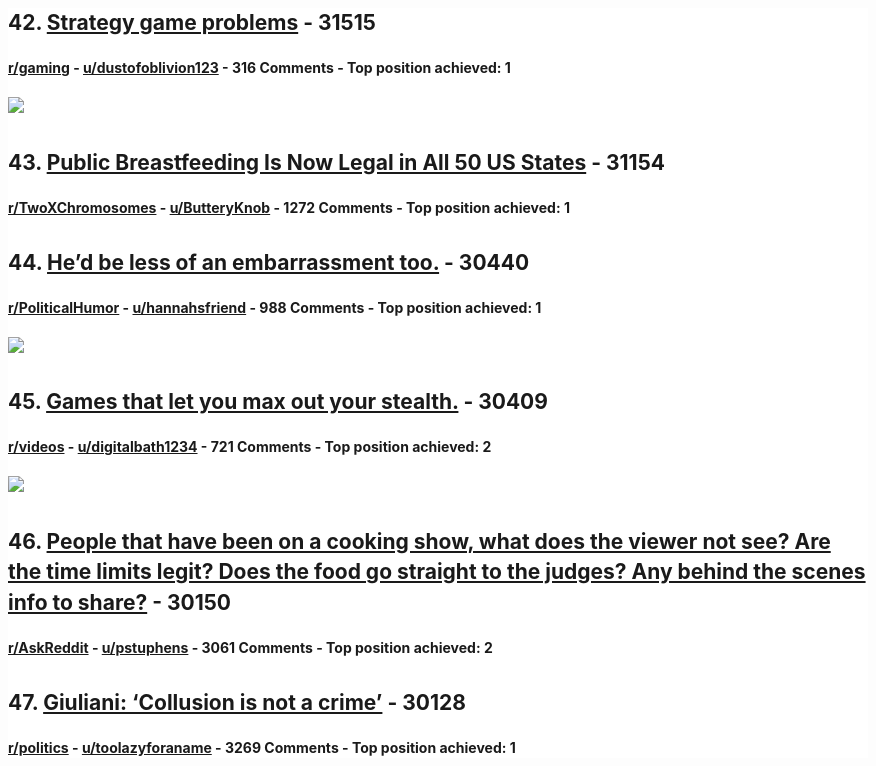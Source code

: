 ## 42. [Strategy game problems](http://reddit.com/r/gaming/comments/938yh0/strategy_game_problems/) - 31515
#### [r/gaming](http://reddit.com/r/gaming) - [u/dustofoblivion123](http://reddit.com/u/dustofoblivion123) - 316 Comments - Top position achieved: 1

<a href="https://i.imgur.com/NUWPYFv.jpg"><img src="https://b.thumbs.redditmedia.com/1M6rgD1u1KiHWOl5dyff1XhBwjru0GF4IS3eRAV2Y7s.jpg"></img></a>

## 43. [Public Breastfeeding Is Now Legal in All 50 US States](http://reddit.com/r/TwoXChromosomes/comments/93491m/public_breastfeeding_is_now_legal_in_all_50_us/) - 31154
#### [r/TwoXChromosomes](http://reddit.com/r/TwoXChromosomes) - [u/ButteryKnob](http://reddit.com/u/ButteryKnob) - 1272 Comments - Top position achieved: 1

## 44. [He’d be less of an embarrassment too.](http://reddit.com/r/PoliticalHumor/comments/9342vz/hed_be_less_of_an_embarrassment_too/) - 30440
#### [r/PoliticalHumor](http://reddit.com/r/PoliticalHumor) - [u/hannahsfriend](http://reddit.com/u/hannahsfriend) - 988 Comments - Top position achieved: 1

<a href="https://i.imgur.com/zZ9Kg4m.jpg"><img src="https://b.thumbs.redditmedia.com/jJFYXr-fygwdxZG9FHc5JMsfMtPaR0_zUvjJXmGBE6A.jpg"></img></a>

## 45. [Games that let you max out your stealth.](http://reddit.com/r/videos/comments/938k1p/games_that_let_you_max_out_your_stealth/) - 30409
#### [r/videos](http://reddit.com/r/videos) - [u/digitalbath1234](http://reddit.com/u/digitalbath1234) - 721 Comments - Top position achieved: 2

<a href="https://www.youtube.com/watch?v=V5YjlQkDz5w"><img src="https://b.thumbs.redditmedia.com/RBqfGYhS7AOBkOtsA-9eC21NgWHakEhLyYGNBALsPtc.jpg"></img></a>

## 46. [People that have been on a cooking show, what does the viewer not see? Are the time limits legit? Does the food go straight to the judges? Any behind the scenes info to share?](http://reddit.com/r/AskReddit/comments/930r6c/people_that_have_been_on_a_cooking_show_what_does/) - 30150
#### [r/AskReddit](http://reddit.com/r/AskReddit) - [u/pstuphens](http://reddit.com/u/pstuphens) - 3061 Comments - Top position achieved: 2

## 47. [Giuliani: ‘Collusion is not a crime’](http://reddit.com/r/politics/comments/933sxg/giuliani_collusion_is_not_a_crime/) - 30128
#### [r/politics](http://reddit.com/r/politics) - [u/toolazyforaname](http://reddit.com/u/toolazyforaname) - 3269 Comments - Top position achieved: 1
